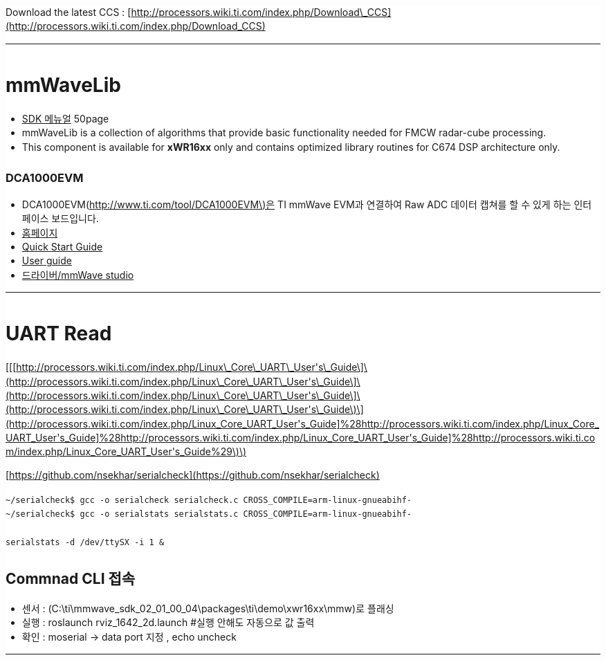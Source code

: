 Download the latest CCS : [http://processors.wiki.ti.com/index.php/Download\_CCS](http://processors.wiki.ti.com/index.php/Download_CCS)

---

# mmWaveLib

* [SDK 메뉴얼](http://software-dl.ti.com/ra-processors/esd/MMWAVE-SDK/latest/exports/mmwave_sdk_user_guide.pdf) 50page
* mmWaveLib is a collection of algorithms that provide basic functionality needed for FMCW radar-cube processing. 
* This component is available for **xWR16xx** only and contains optimized library routines for C674 DSP architecture only. 

### DCA1000EVM

* DCA1000EVM\([http://www.ti.com/tool/DCA1000EVM\)은](http://www.ti.com/tool/DCA1000EVM%29은) TI mmWave EVM과 연결하여 Raw ADC 데이터 캡쳐를 할 수 있게 하는 인터페이스 보드입니다.
* [홈페이지](http://www.ti.com/tool/dca1000evm)
* [Quick Start Guide](http://www.ti.com/lit/ml/spruik7/spruik7.pdf)
* [User guide](http://www.ti.com/lit/ug/spruij4/spruij4.pdf)
* [드라이버/mmWave studio](https://downloads.ti.com/downloads/ra-processors/esd/MMWAVE-STUDIO/latest/mmwave_studio_02_00_00_02_win32.exe?__gda__=1547022129_a6064df5c19ef3383b7510adfe062512)

---

# UART Read

\[\[[http://processors.wiki.ti.com/index.php/Linux\_Core\_UART\_User's\_Guide\]\(http://processors.wiki.ti.com/index.php/Linux\_Core\_UART\_User's\_Guide\]\(http://processors.wiki.ti.com/index.php/Linux\_Core\_UART\_User's\_Guide\]\(http://processors.wiki.ti.com/index.php/Linux\_Core\_UART\_User's\_Guide\)\](http://processors.wiki.ti.com/index.php/Linux_Core_UART_User's_Guide]%28http://processors.wiki.ti.com/index.php/Linux_Core_UART_User's_Guide]%28http://processors.wiki.ti.com/index.php/Linux_Core_UART_User's_Guide]%28http://processors.wiki.ti.com/index.php/Linux_Core_UART_User's_Guide%29\)\)

[https://github.com/nsekhar/serialcheck](https://github.com/nsekhar/serialcheck)

```
~/serialcheck$ gcc -o serialcheck serialcheck.c CROSS_COMPILE=arm-linux-gnueabihf-
~/serialcheck$ gcc -o serialstats serialstats.c CROSS_COMPILE=arm-linux-gnueabihf-

serialstats -d /dev/ttySX -i 1 &
```

## Commnad CLI 접속

* 센서 :  \(C:\ti\mmwave\_sdk\_02\_01\_00\_04\packages\ti\demo\xwr16xx\mmw\)로 플래싱
* 실행 : roslaunch rviz\_1642\_2d.launch \#실행 안해도 자동으로 값 출력 
* 확인 : moserial -&gt; data port 지정 ,  echo uncheck

---
